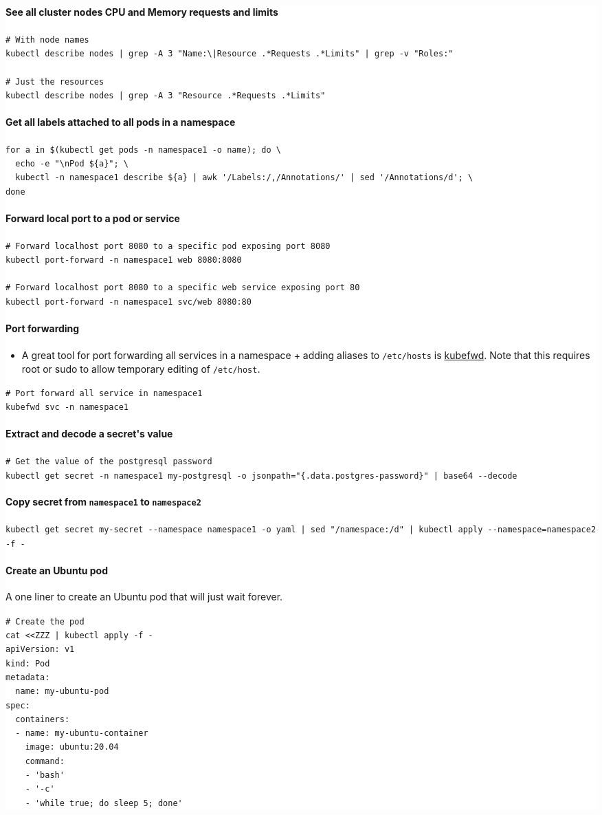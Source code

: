 #### See all cluster nodes CPU and Memory requests and limits
```shell script
# With node names
kubectl describe nodes | grep -A 3 "Name:\|Resource .*Requests .*Limits" | grep -v "Roles:"

# Just the resources
kubectl describe nodes | grep -A 3 "Resource .*Requests .*Limits"
``` 

#### Get all labels attached to all pods in a namespace
```shell script
for a in $(kubectl get pods -n namespace1 -o name); do \
  echo -e "\nPod ${a}"; \
  kubectl -n namespace1 describe ${a} | awk '/Labels:/,/Annotations/' | sed '/Annotations/d'; \
done
```

#### Forward local port to a pod or service
```shell script
# Forward localhost port 8080 to a specific pod exposing port 8080
kubectl port-forward -n namespace1 web 8080:8080

# Forward localhost port 8080 to a specific web service exposing port 80
kubectl port-forward -n namespace1 svc/web 8080:80
```

#### Port forwarding
* A great tool for port forwarding all services in a namespace + adding aliases to `/etc/hosts` is [kubefwd](https://github.com/txn2/kubefwd).
Note that this requires root or sudo to allow temporary editing of `/etc/host`.
```shell script
# Port forward all service in namespace1
kubefwd svc -n namespace1
```

#### Extract and decode a secret's value
```shell script
# Get the value of the postgresql password
kubectl get secret -n namespace1 my-postgresql -o jsonpath="{.data.postgres-password}" | base64 --decode
```

#### Copy secret from `namespace1` to `namespace2`
```shell script
kubectl get secret my-secret --namespace namespace1 -o yaml | sed "/namespace:/d" | kubectl apply --namespace=namespace2 -f -
```

#### Create an Ubuntu pod
A one liner to create an Ubuntu pod that will just wait forever. 
```shell script
# Create the pod
cat <<ZZZ | kubectl apply -f -
apiVersion: v1
kind: Pod
metadata:
  name: my-ubuntu-pod
spec:
  containers:
  - name: my-ubuntu-container
    image: ubuntu:20.04
    command:
    - 'bash'
    - '-c'
    - 'while true; do sleep 5; done'
```